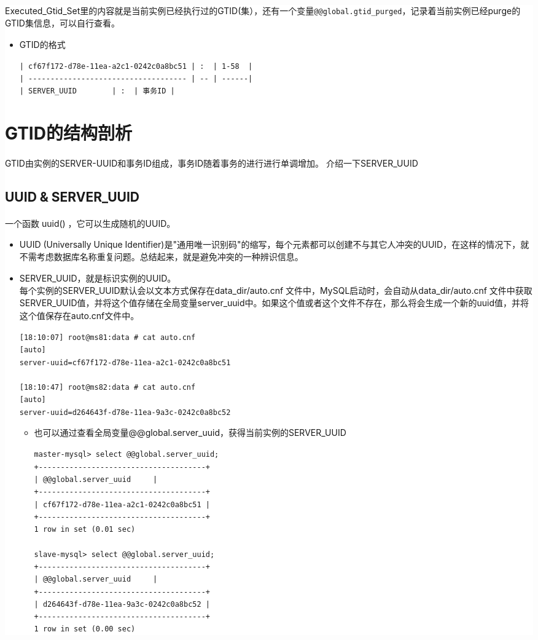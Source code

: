 Executed_Gtid_Set里的内容就是当前实例已经执行过的GTID(集），还有一个变量`@@global.gtid_purged`，记录着当前实例已经purge的GTID集信息，可以自行查看。



- GTID的格式

    ```
    | cf67f172-d78e-11ea-a2c1-0242c0a8bc51 | :  | 1-58  |
    | ------------------------------------ | -- | ------|
    | SERVER_UUID        | :  | 事务ID |
    ```

# GTID的结构剖析

GTID由实例的SERVER-UUID和事务ID组成，事务ID随着事务的进行进行单调增加。
介绍一下SERVER_UUID

## UUID & SERVER_UUID
一个函数 uuid() ，它可以生成随机的UUID。

- UUID (Universally Unique Identifier)是"通用唯一识别码"的缩写，每个元素都可以创建不与其它人冲突的UUID，在这样的情况下，就不需考虑数据库名称重复问题。总结起来，就是避免冲突的一种辨识信息。

- SERVER_UUID，就是标识实例的UUID。<br>每个实例的SERVER_UUID默认会以文本方式保存在data_dir/auto.cnf 文件中，MySQL启动时，会自动从data_dir/auto.cnf 文件中获取SERVER_UUID值，并将这个值存储在全局变量server_uuid中。如果这个值或者这个文件不存在，那么将会生成一个新的uuid值，并将这个值保存在auto.cnf文件中。
  ```
  [18:10:07] root@ms81:data # cat auto.cnf 
  [auto]
  server-uuid=cf67f172-d78e-11ea-a2c1-0242c0a8bc51
  
  [18:10:47] root@ms82:data # cat auto.cnf 
  [auto]
  server-uuid=d264643f-d78e-11ea-9a3c-0242c0a8bc52
  ```

  - 也可以通过查看全局变量@@global.server_uuid，获得当前实例的SERVER_UUID
    ```
    master-mysql> select @@global.server_uuid;
    +--------------------------------------+
    | @@global.server_uuid     |
    +--------------------------------------+
    | cf67f172-d78e-11ea-a2c1-0242c0a8bc51 |
    +--------------------------------------+
    1 row in set (0.01 sec)

    slave-mysql> select @@global.server_uuid;
    +--------------------------------------+
    | @@global.server_uuid     |
    +--------------------------------------+
    | d264643f-d78e-11ea-9a3c-0242c0a8bc52 |
    +--------------------------------------+
    1 row in set (0.00 sec)
    ```
    